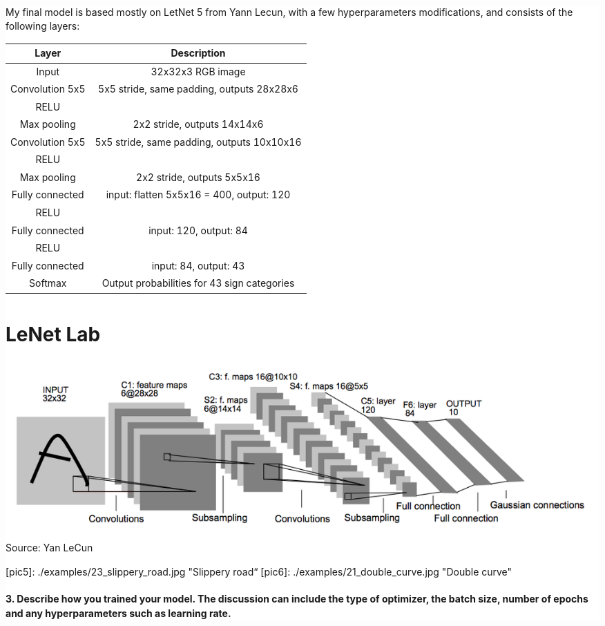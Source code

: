 My final model is based mostly on LetNet 5 from Yann Lecun, with a few hyperparameters modifications, and consists of the following layers:

| Layer         		|     Description	        					| 
|:---------------------:|:---------------------------------------------:| 
| Input         		| 32x32x3 RGB image   							| 
| Convolution 5x5     	| 5x5 stride, same padding, outputs 28x28x6 	|
| RELU					|												|
| Max pooling	      	| 2x2 stride,  outputs 14x14x6 			    	|
| Convolution 5x5	    | 5x5 stride, same padding, outputs 10x10x16   	|
| RELU					|												|
| Max pooling	      	| 2x2 stride,  outputs 5x5x16 			    	|
| Fully connected		| input: flatten 5x5x16 = 400, output: 120      |
| RELU					|												|
| Fully connected		| input: 120, output: 84                        |
| RELU					|												|
| Fully connected		| input: 84, output: 43                         |
| Softmax				| Output probabilities for 43 sign categories 	|


# LeNet Lab
![examples](./examples/lenet.png)
Source: Yan LeCun

[//]: # (Image References)

[image1]: ./examples/visualization.jpg "Visualization"
[image2]: ./examples/grayscale.jpg "Grayscaling"
[image3]: ./examples/random_noise.jpg "Random Noise"
[image4]: ./examples/placeholder.png "Traffic Sign 1"
[image5]: ./examples/placeholder.png "Traffic Sign 2"
[image6]: ./examples/placeholder.png "Traffic Sign 3"
[image7]: ./examples/placeholder.png "Traffic Sign 4"
[image8]: ./examples/placeholder.png "Traffic Sign 5"
[LeNet]: ./examples/lenet.png "LeNet 5"
[bars]: ./examples/bars.png "traffic signs data sets"
[table]: ./examples/table.png "Categories of traffic signs"
[pic1]: ./examples/0_speed_limit_20kmh.jpg "20 Kmh speed limit"
[pic2]: ./examples/3_speed_limit_60kmh.jpg "60 Kmh speed limit"
[pic3]: ./examples/9_no_passing.jpg "No passing"
[pic4]: ./examples/14_stop.jpg "Stop"
[pic5]: ./examples/23_slippery_road.jpg "Slippery road“
[pic6]: ./examples/21_double_curve.jpg "Double curve"


#### 3. Describe how you trained your model. The discussion can include the type of optimizer, the batch size, number of epochs and any hyperparameters such as learning rate.


[analysis]: ./examples/analysis.png "# of images per category"
[inv]: ./examples/inverted_colors.png
[real]: ./examples/real_colors.png